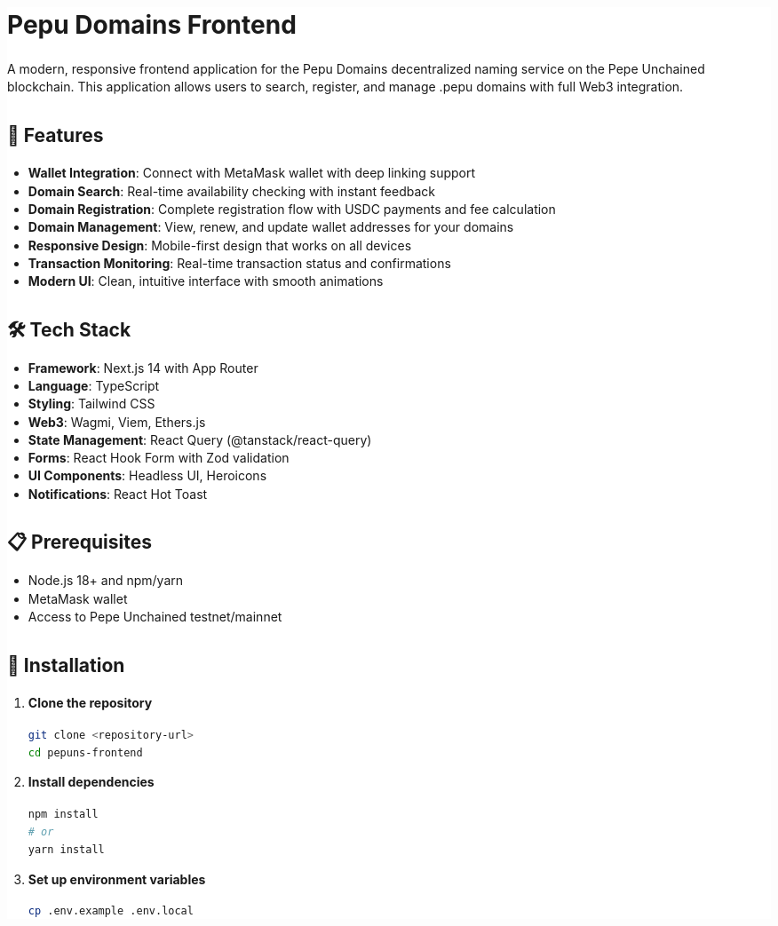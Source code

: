 # Pepu Domains Frontend

A modern, responsive frontend application for the Pepu Domains decentralized naming service on the Pepe Unchained blockchain. This application allows users to search, register, and manage .pepu domains with full Web3 integration.

## 🚀 Features

- **Wallet Integration**: Connect with MetaMask wallet with deep linking support
- **Domain Search**: Real-time availability checking with instant feedback
- **Domain Registration**: Complete registration flow with USDC payments and fee calculation
- **Domain Management**: View, renew, and update wallet addresses for your domains
- **Responsive Design**: Mobile-first design that works on all devices
- **Transaction Monitoring**: Real-time transaction status and confirmations
- **Modern UI**: Clean, intuitive interface with smooth animations

## 🛠 Tech Stack

- **Framework**: Next.js 14 with App Router
- **Language**: TypeScript
- **Styling**: Tailwind CSS
- **Web3**: Wagmi, Viem, Ethers.js
- **State Management**: React Query (@tanstack/react-query)
- **Forms**: React Hook Form with Zod validation
- **UI Components**: Headless UI, Heroicons
- **Notifications**: React Hot Toast

## 📋 Prerequisites

- Node.js 18+ and npm/yarn
- MetaMask wallet
- Access to Pepe Unchained testnet/mainnet

## 🔧 Installation

1. **Clone the repository**
   ```bash
   git clone <repository-url>
   cd pepuns-frontend
   ```

2. **Install dependencies**
   ```bash
   npm install
   # or
   yarn install
   ```

3. **Set up environment variables**
   ```bash
   cp .env.example .env.local
   ```
   